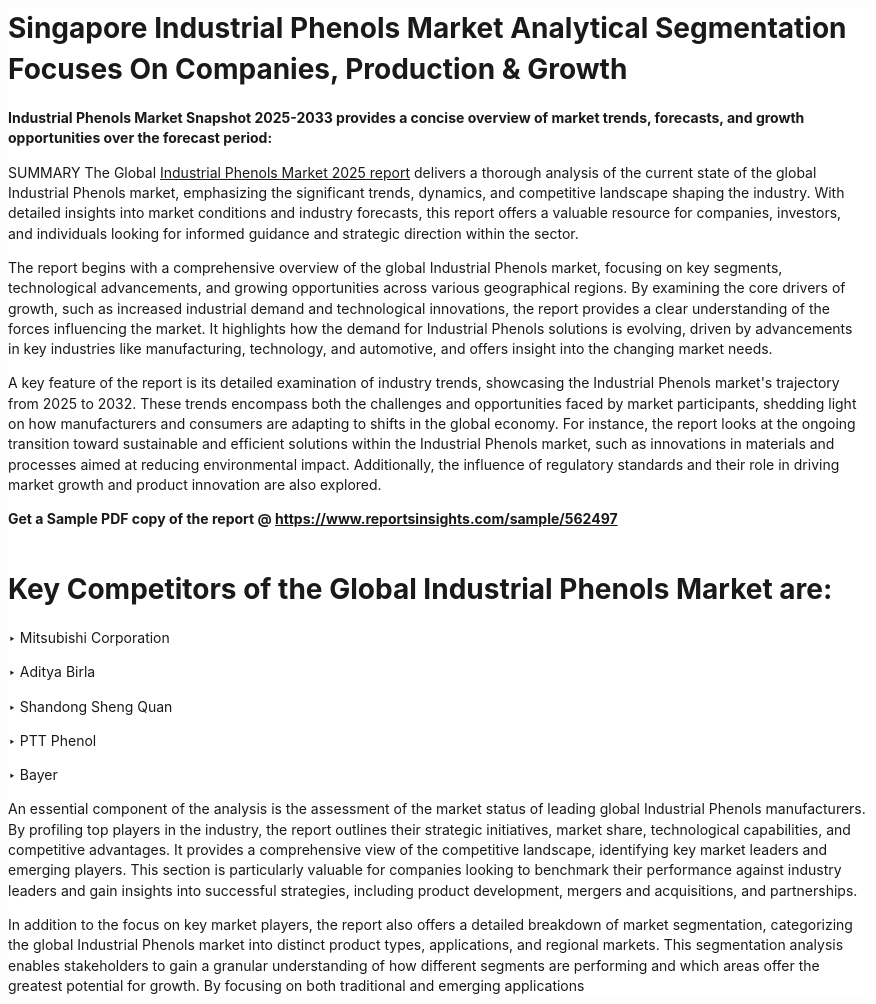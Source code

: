 # Singapore Industrial Phenols Market Analytical Segmentation Focuses On Companies, Production & Growth

<strong>Industrial Phenols Market Snapshot 2025-2033 provides a concise overview of market trends, forecasts, and growth opportunities over the forecast period:</strong>

SUMMARY The Global <a href=https://www.reportsinsights.com/sample/562497>Industrial Phenols Market 2025 report</a> delivers a thorough analysis of the current state of the global Industrial Phenols market, emphasizing the significant trends, dynamics, and competitive landscape shaping the industry. With detailed insights into market conditions and industry forecasts, this report offers a valuable resource for companies, investors, and individuals looking for informed guidance and strategic direction within the sector.

The report begins with a comprehensive overview of the global Industrial Phenols market, focusing on key segments, technological advancements, and growing opportunities across various geographical regions. By examining the core drivers of growth, such as increased industrial demand and technological innovations, the report provides a clear understanding of the forces influencing the market. It highlights how the demand for Industrial Phenols solutions is evolving, driven by advancements in key industries like manufacturing, technology, and automotive, and offers insight into the changing market needs.

A key feature of the report is its detailed examination of industry trends, showcasing the Industrial Phenols market's trajectory from 2025 to 2032. These trends encompass both the challenges and opportunities faced by market participants, shedding light on how manufacturers and consumers are adapting to shifts in the global economy. For instance, the report looks at the ongoing transition toward sustainable and efficient solutions within the Industrial Phenols market, such as innovations in materials and processes aimed at reducing environmental impact. Additionally, the influence of regulatory standards and their role in driving market growth and product innovation are also explored.

<strong>Get a Sample PDF copy of the report @ <a href=https://www.reportsinsights.com/sample/562497>https://www.reportsinsights.com/sample/562497</a></strong>

# <strong>Key Competitors of the Global Industrial Phenols Market are:</strong>

‣ Mitsubishi Corporation

‣ Aditya Birla

‣ Shandong Sheng Quan

‣ PTT Phenol

‣ Bayer

An essential component of the analysis is the assessment of the market status of leading global Industrial Phenols manufacturers. By profiling top players in the industry, the report outlines their strategic initiatives, market share, technological capabilities, and competitive advantages. It provides a comprehensive view of the competitive landscape, identifying key market leaders and emerging players. This section is particularly valuable for companies looking to benchmark their performance against industry leaders and gain insights into successful strategies, including product development, mergers and acquisitions, and partnerships.

In addition to the focus on key market players, the report also offers a detailed breakdown of market segmentation, categorizing the global Industrial Phenols market into distinct product types, applications, and regional markets. This segmentation analysis enables stakeholders to gain a granular understanding of how different segments are performing and which areas offer the greatest potential for growth. By focusing on both traditional and emerging applications
